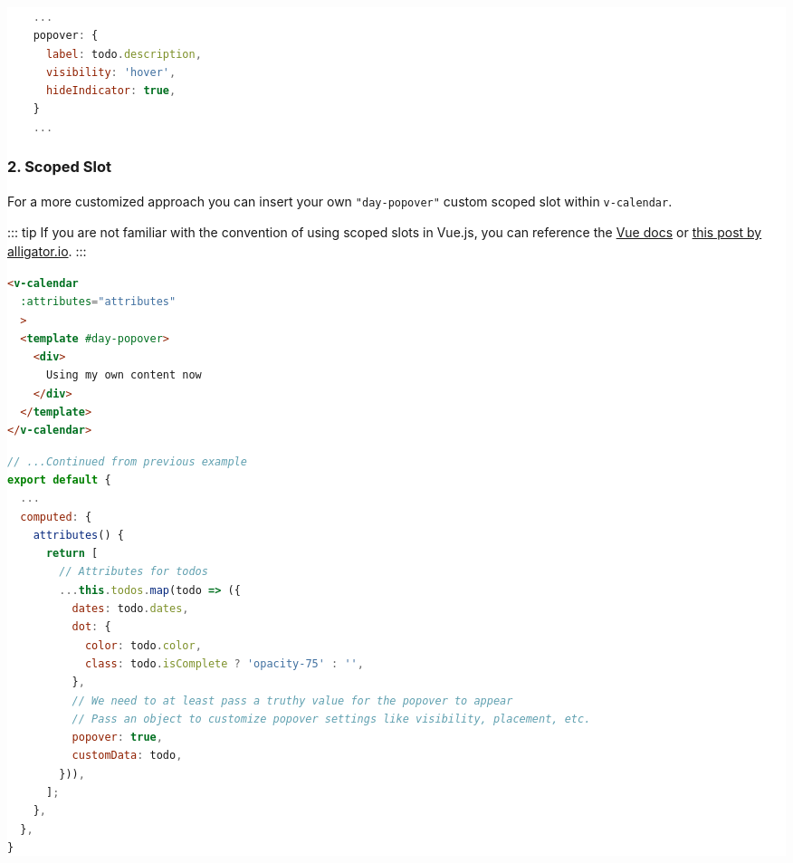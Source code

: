 ```js
    ...
    popover: {
      label: todo.description,
      visibility: 'hover',
      hideIndicator: true,
    }
    ...
```

### 2. Scoped Slot

For a more customized approach you can insert your own `"day-popover"` custom scoped slot within `v-calendar`.

::: tip
If you are not familiar with the convention of using scoped slots in Vue.js, you can reference the [Vue docs](https://vuejs.org/v2/guide/components.html#Scoped-Slots) or [this post by alligator.io](https://alligator.io/vuejs/scoped-component-slots/).
:::

<guide-attributes-popover-slot />

```html
<v-calendar
  :attributes="attributes"
  >
  <template #day-popover>
    <div>
      Using my own content now
    </div>
  </template>
</v-calendar>
```

```js
// ...Continued from previous example
export default {
  ...
  computed: {
    attributes() {
      return [
        // Attributes for todos
        ...this.todos.map(todo => ({
          dates: todo.dates,
          dot: {
            color: todo.color,
            class: todo.isComplete ? 'opacity-75' : '',
          },
          // We need to at least pass a truthy value for the popover to appear
          // Pass an object to customize popover settings like visibility, placement, etc.
          popover: true,
          customData: todo,
        })),
      ];
    },
  },
}
```
